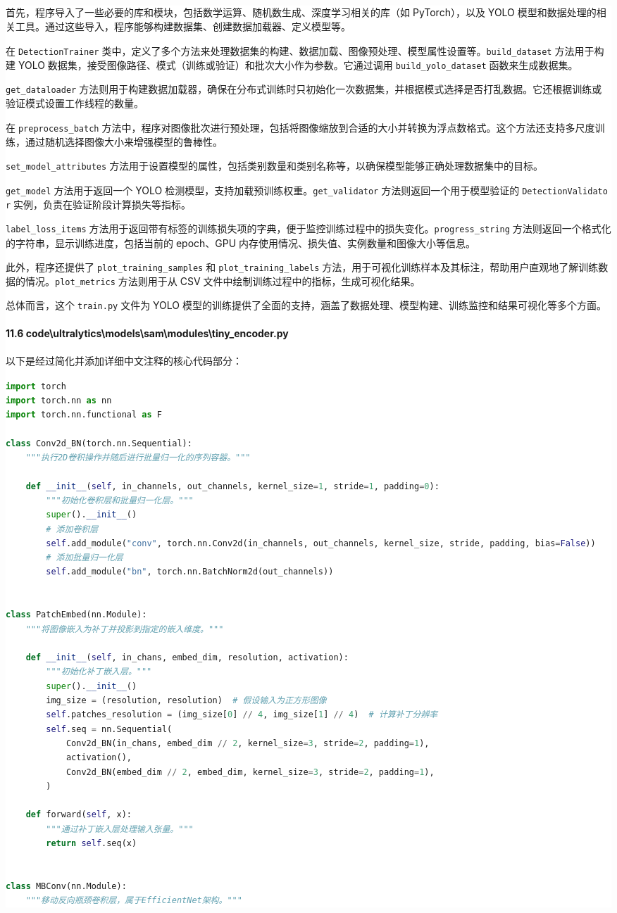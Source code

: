 首先，程序导入了一些必要的库和模块，包括数学运算、随机数生成、深度学习相关的库（如 PyTorch），以及 YOLO 模型和数据处理的相关工具。通过这些导入，程序能够构建数据集、创建数据加载器、定义模型等。

在 `DetectionTrainer` 类中，定义了多个方法来处理数据集的构建、数据加载、图像预处理、模型属性设置等。`build_dataset` 方法用于构建 YOLO 数据集，接受图像路径、模式（训练或验证）和批次大小作为参数。它通过调用 `build_yolo_dataset` 函数来生成数据集。

`get_dataloader` 方法则用于构建数据加载器，确保在分布式训练时只初始化一次数据集，并根据模式选择是否打乱数据。它还根据训练或验证模式设置工作线程的数量。

在 `preprocess_batch` 方法中，程序对图像批次进行预处理，包括将图像缩放到合适的大小并转换为浮点数格式。这个方法还支持多尺度训练，通过随机选择图像大小来增强模型的鲁棒性。

`set_model_attributes` 方法用于设置模型的属性，包括类别数量和类别名称等，以确保模型能够正确处理数据集中的目标。

`get_model` 方法用于返回一个 YOLO 检测模型，支持加载预训练权重。`get_validator` 方法则返回一个用于模型验证的 `DetectionValidator` 实例，负责在验证阶段计算损失等指标。

`label_loss_items` 方法用于返回带有标签的训练损失项的字典，便于监控训练过程中的损失变化。`progress_string` 方法则返回一个格式化的字符串，显示训练进度，包括当前的 epoch、GPU 内存使用情况、损失值、实例数量和图像大小等信息。

此外，程序还提供了 `plot_training_samples` 和 `plot_training_labels` 方法，用于可视化训练样本及其标注，帮助用户直观地了解训练数据的情况。`plot_metrics` 方法则用于从 CSV 文件中绘制训练过程中的指标，生成可视化结果。

总体而言，这个 `train.py` 文件为 YOLO 模型的训练提供了全面的支持，涵盖了数据处理、模型构建、训练监控和结果可视化等多个方面。

#### 11.6 code\ultralytics\models\sam\modules\tiny_encoder.py

以下是经过简化并添加详细中文注释的核心代码部分：

```python
import torch
import torch.nn as nn
import torch.nn.functional as F

class Conv2d_BN(torch.nn.Sequential):
    """执行2D卷积操作并随后进行批量归一化的序列容器。"""

    def __init__(self, in_channels, out_channels, kernel_size=1, stride=1, padding=0):
        """初始化卷积层和批量归一化层。"""
        super().__init__()
        # 添加卷积层
        self.add_module("conv", torch.nn.Conv2d(in_channels, out_channels, kernel_size, stride, padding, bias=False))
        # 添加批量归一化层
        self.add_module("bn", torch.nn.BatchNorm2d(out_channels))


class PatchEmbed(nn.Module):
    """将图像嵌入为补丁并投影到指定的嵌入维度。"""

    def __init__(self, in_chans, embed_dim, resolution, activation):
        """初始化补丁嵌入层。"""
        super().__init__()
        img_size = (resolution, resolution)  # 假设输入为正方形图像
        self.patches_resolution = (img_size[0] // 4, img_size[1] // 4)  # 计算补丁分辨率
        self.seq = nn.Sequential(
            Conv2d_BN(in_chans, embed_dim // 2, kernel_size=3, stride=2, padding=1),
            activation(),
            Conv2d_BN(embed_dim // 2, embed_dim, kernel_size=3, stride=2, padding=1),
        )

    def forward(self, x):
        """通过补丁嵌入层处理输入张量。"""
        return self.seq(x)


class MBConv(nn.Module):
    """移动反向瓶颈卷积层，属于EfficientNet架构。"""

```